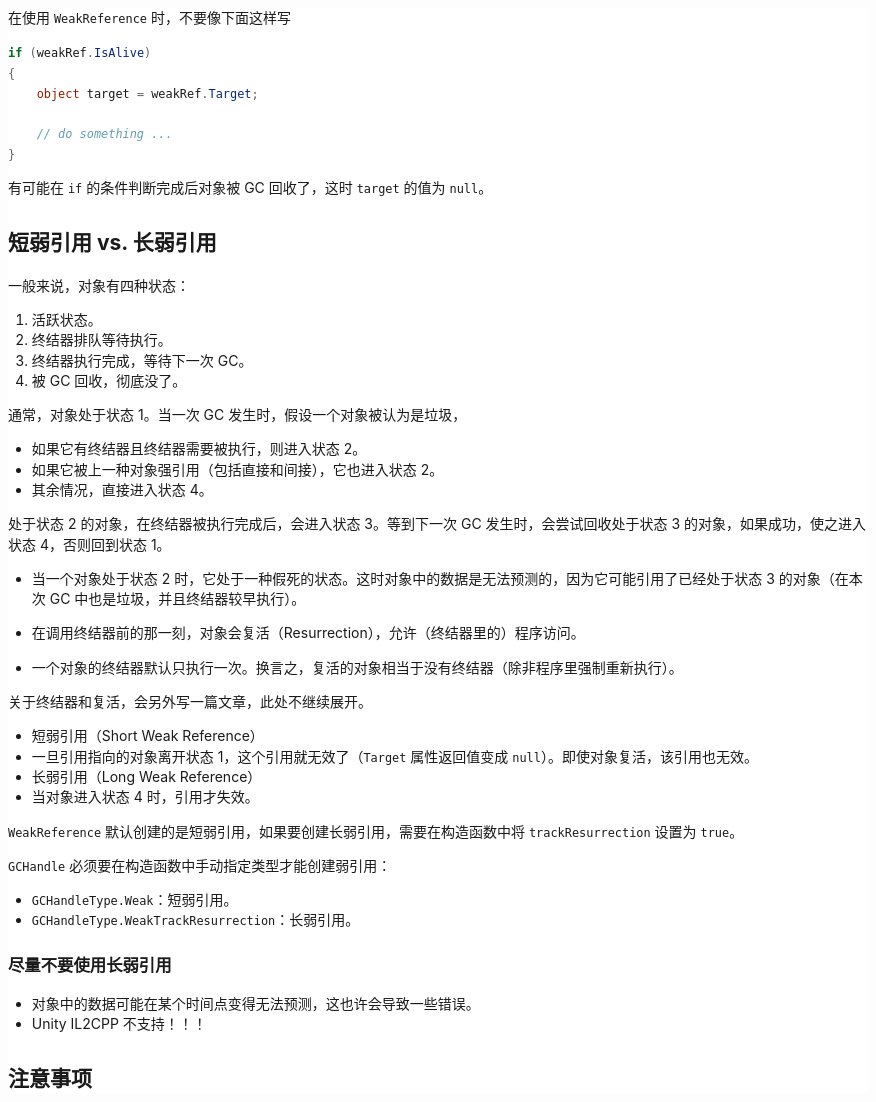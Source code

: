 
在使用 `WeakReference` 时，不要像下面这样写

``` csharp
if (weakRef.IsAlive)
{
    object target = weakRef.Target;

    // do something ...
}
```

有可能在 `if` 的条件判断完成后对象被 GC 回收了，这时 `target` 的值为 `null`。

## 短弱引用 vs. 长弱引用

一般来说，对象有四种状态：

1. 活跃状态。
2. 终结器排队等待执行。
3. 终结器执行完成，等待下一次 GC。
4. 被 GC 回收，彻底没了。

通常，对象处于状态 1。当一次 GC 发生时，假设一个对象被认为是垃圾，

- 如果它有终结器且终结器需要被执行，则进入状态 2。
- 如果它被上一种对象强引用（包括直接和间接），它也进入状态 2。
- 其余情况，直接进入状态 4。

处于状态 2 的对象，在终结器被执行完成后，会进入状态 3。等到下一次 GC 发生时，会尝试回收处于状态 3 的对象，如果成功，使之进入状态 4，否则回到状态 1。

- 当一个对象处于状态 2 时，它处于一种假死的状态。这时对象中的数据是无法预测的，因为它可能引用了已经处于状态 3 的对象（在本次 GC 中也是垃圾，并且终结器较早执行）。

- 在调用终结器前的那一刻，对象会复活（Resurrection），允许（终结器里的）程序访问。

- 一个对象的终结器默认只执行一次。换言之，复活的对象相当于没有终结器（除非程序里强制重新执行）。

关于终结器和复活，会另外写一篇文章，此处不继续展开。

- 短弱引用（Short Weak Reference）
- 一旦引用指向的对象离开状态 1，这个引用就无效了（`Target` 属性返回值变成 `null`）。即使对象复活，该引用也无效。
- 长弱引用（Long Weak Reference）
- 当对象进入状态 4 时，引用才失效。

`WeakReference` 默认创建的是短弱引用，如果要创建长弱引用，需要在构造函数中将 `trackResurrection` 设置为 `true`。

`GCHandle` 必须要在构造函数中手动指定类型才能创建弱引用：

- `GCHandleType.Weak`：短弱引用。
- `GCHandleType.WeakTrackResurrection`：长弱引用。

### 尽量不要使用长弱引用

- 对象中的数据可能在某个时间点变得无法预测，这也许会导致一些错误。
- Unity IL2CPP 不支持！！！

## 注意事项
